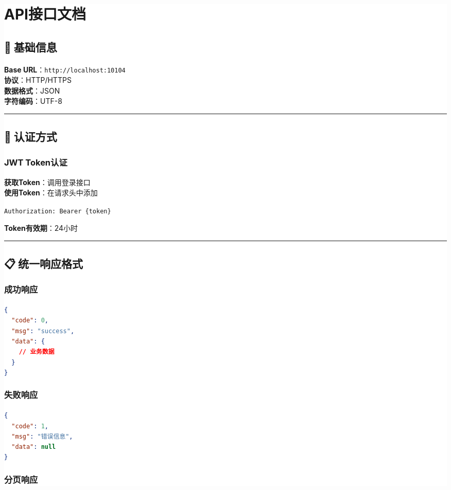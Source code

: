 # API接口文档

## 📡 基础信息

**Base URL**：`http://localhost:10104`  
**协议**：HTTP/HTTPS  
**数据格式**：JSON  
**字符编码**：UTF-8

---

## 🔐 认证方式

### JWT Token认证

**获取Token**：调用登录接口  
**使用Token**：在请求头中添加

```http
Authorization: Bearer {token}
```

**Token有效期**：24小时

---

## 📋 统一响应格式

### 成功响应

```json
{
  "code": 0,
  "msg": "success",
  "data": {
    // 业务数据
  }
}
```

### 失败响应

```json
{
  "code": 1,
  "msg": "错误信息",
  "data": null
}
```

### 分页响应
